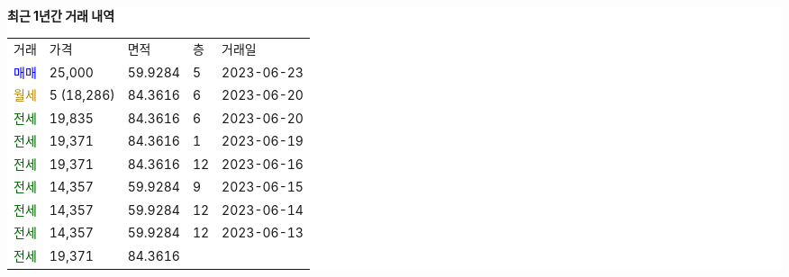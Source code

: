 </table>

<b>최근 1년간 거래 내역</b>

<table class="sortable">
    <tr>
      <td>거래</td>
      <td>가격</td>
      <td>면적</td>
      <td>층</td>
      <td>거래일</td>
    </tr>
    <tr>
      <td><a style="color: blue">매매</a></td>
      <td>25,000</td>
      <td>59.9284</td>
      <td>5</td>
      <td>2023-06-23</td>
    </tr>          <tr>
      <td><a style="color: darkgoldenrod">월세</a></td>
      <td>5 (18,286)</td>
      <td>84.3616</td>
      <td>6</td>
      <td>2023-06-20</td>
    </tr>          <tr>
      <td><a style="color: darkgreen">전세</a></td>
      <td>19,835</td>
      <td>84.3616</td>
      <td>6</td>
      <td>2023-06-20</td>
    </tr>          <tr>
      <td><a style="color: darkgreen">전세</a></td>
      <td>19,371</td>
      <td>84.3616</td>
      <td>1</td>
      <td>2023-06-19</td>
    </tr>          <tr>
      <td><a style="color: darkgreen">전세</a></td>
      <td>19,371</td>
      <td>84.3616</td>
      <td>12</td>
      <td>2023-06-16</td>
    </tr>          <tr>
      <td><a style="color: darkgreen">전세</a></td>
      <td>14,357</td>
      <td>59.9284</td>
      <td>9</td>
      <td>2023-06-15</td>
    </tr>          <tr>
      <td><a style="color: darkgreen">전세</a></td>
      <td>14,357</td>
      <td>59.9284</td>
      <td>12</td>
      <td>2023-06-14</td>
    </tr>          <tr>
      <td><a style="color: darkgreen">전세</a></td>
      <td>14,357</td>
      <td>59.9284</td>
      <td>12</td>
      <td>2023-06-13</td>
    </tr>          <tr>
      <td><a style="color: darkgreen">전세</a></td>
      <td>19,371</td>
      <td>84.3616</td>